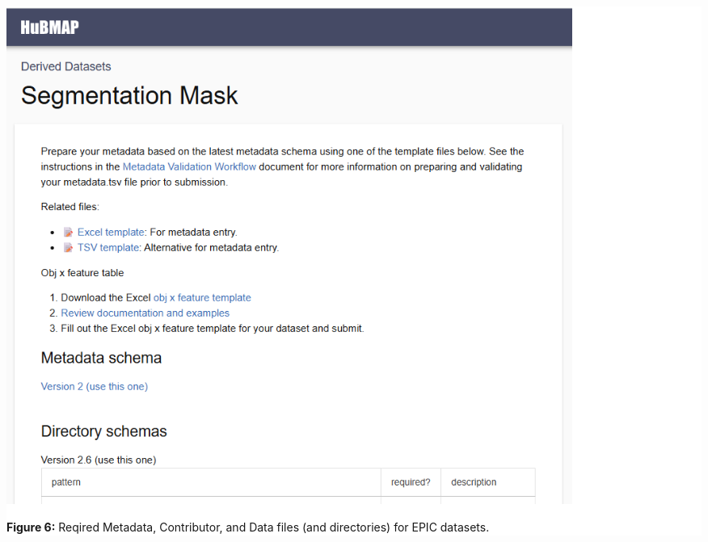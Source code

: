 <img src="EPICs-Fig6B.png" width="700">

**Figure 6:** Reqired Metadata, Contributor, and Data files (and directories) for EPIC datasets.
